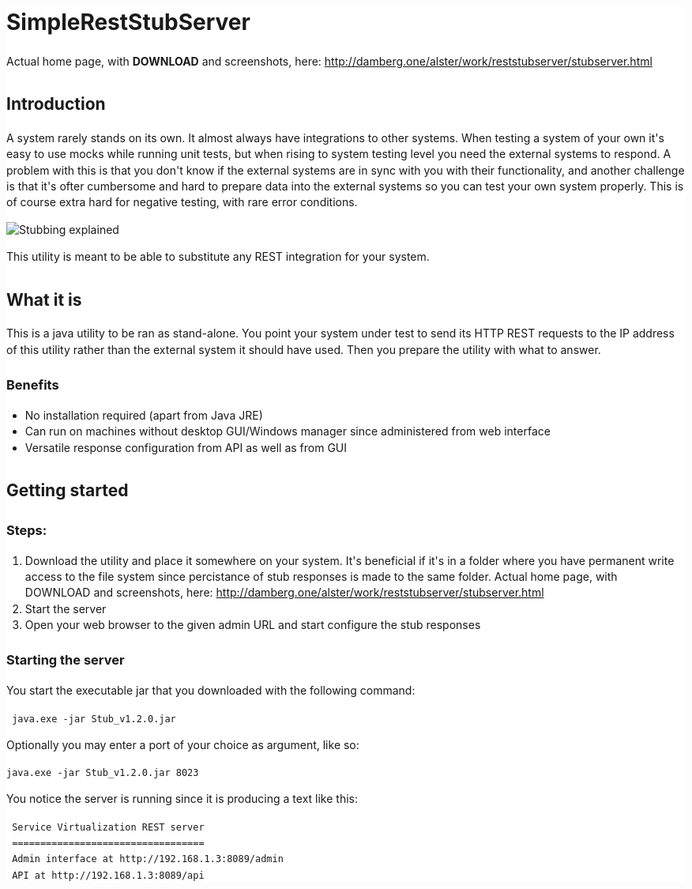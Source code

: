 # SimpleRestStubServer
Actual home page, with __DOWNLOAD__ and screenshots, here: http://damberg.one/alster/work/reststubserver/stubserver.html

## Introduction
A system rarely stands on its own. It almost always have integrations to other systems. When testing a system of your own it's easy to use mocks while running unit tests, but when rising to system testing level you need the external systems to respond. A problem with this is that you don't know if the external systems are in sync with you with their functionality, and another challenge is that it's ofter cumbersome and hard to prepare data into the external systems so you can test your own system properly. This is of course extra hard for negative testing, with rare error conditions. 

![Stubbing explained](http://damberg.one/alster/work/reststubserver/stub.JPG)

This utility is meant to be able to substitute any REST integration for your system.

## What it is
This is a java utility to be ran as stand-alone. You point your system under test to send its HTTP REST requests to the IP address of this utility rather than the external system it should have used. Then you prepare the utility with what to answer.

### Benefits
* No installation required (apart from Java JRE)
* Can run on machines without desktop GUI/Windows manager since administered from web interface
* Versatile response configuration from API as well as from GUI

## Getting started
### Steps:
1. Download the utility and place it somewhere on your system. It's beneficial if it's in a folder where you have permanent write access to the file system since percistance of stub responses is made to the same folder. Actual home page, with DOWNLOAD and screenshots, here: http://damberg.one/alster/work/reststubserver/stubserver.html
1. Start the server
1. Open your web browser to the given admin URL and start configure the stub responses

### Starting the server
You start the executable jar that you downloaded with the following command:

     java.exe -jar Stub_v1.2.0.jar
      
Optionally you may enter a port of your choice as argument, like so:

    java.exe -jar Stub_v1.2.0.jar 8023
        
You notice the server is running since it is producing a text like this:

     Service Virtualization REST server
     ==================================
     Admin interface at http://192.168.1.3:8089/admin
     API at http://192.168.1.3:8089/api
     